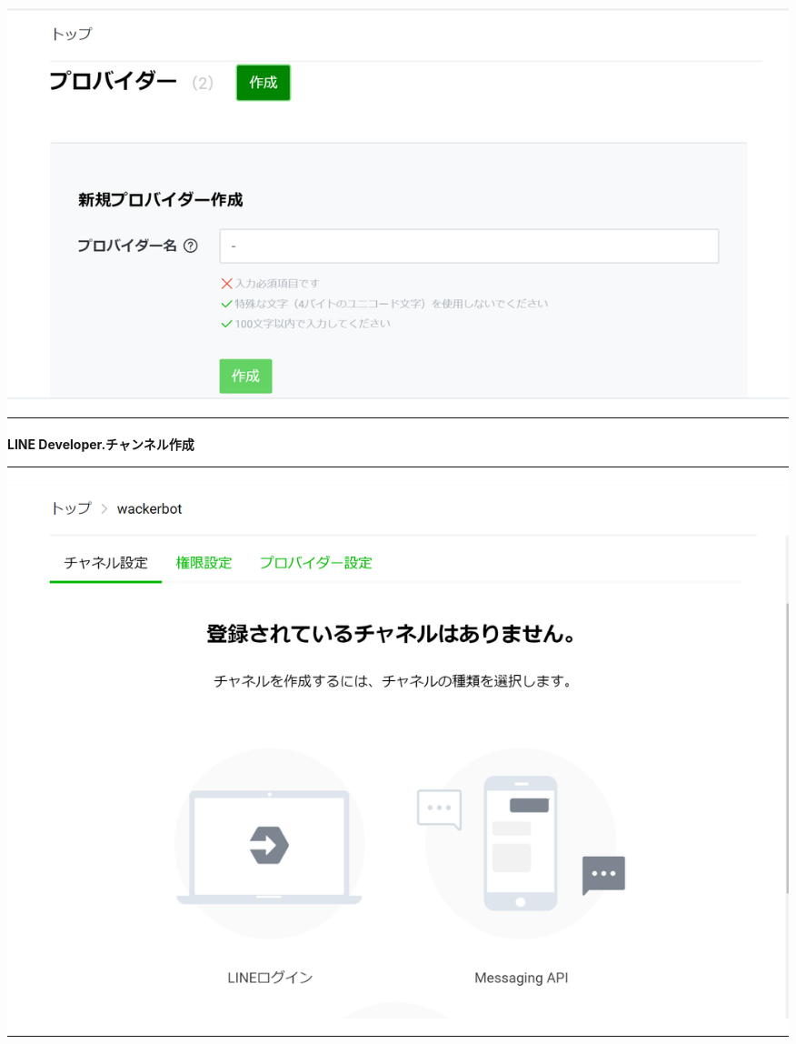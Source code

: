 ![LINE Developers](./img/linedev1.png)

---

#### LINE Developer.チャンネル作成 <hr>

![LINE Developers](./img/linedev2.png)

---